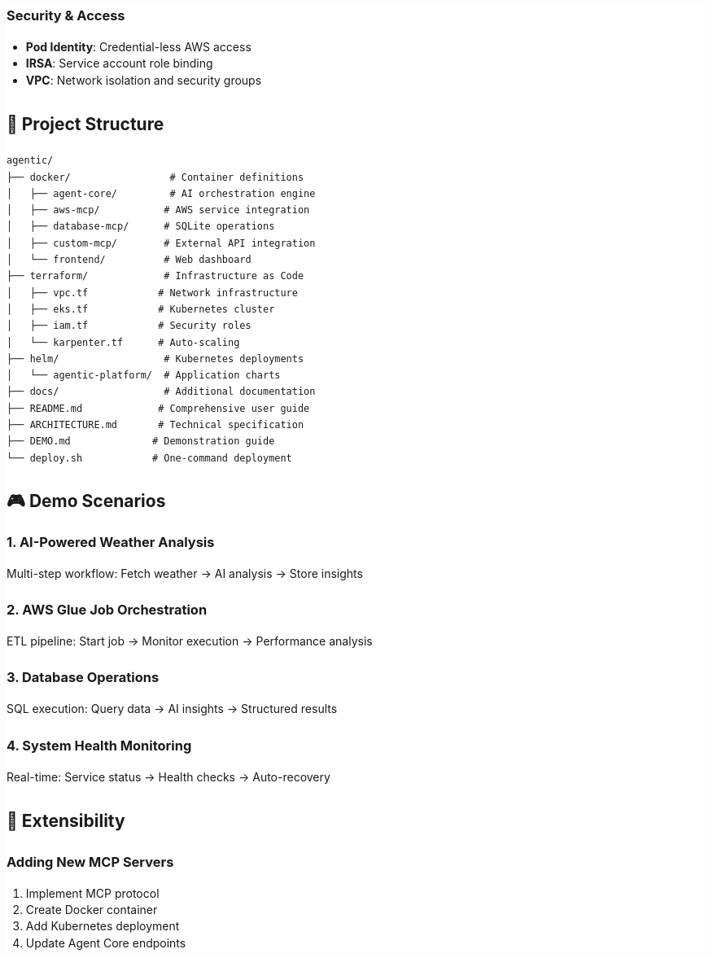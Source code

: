 ### **Security & Access**
- **Pod Identity**: Credential-less AWS access
- **IRSA**: Service account role binding
- **VPC**: Network isolation and security groups

## 📁 Project Structure

```
agentic/
├── docker/                 # Container definitions
│   ├── agent-core/         # AI orchestration engine
│   ├── aws-mcp/           # AWS service integration
│   ├── database-mcp/      # SQLite operations
│   ├── custom-mcp/        # External API integration
│   └── frontend/          # Web dashboard
├── terraform/             # Infrastructure as Code
│   ├── vpc.tf            # Network infrastructure
│   ├── eks.tf            # Kubernetes cluster
│   ├── iam.tf            # Security roles
│   └── karpenter.tf      # Auto-scaling
├── helm/                  # Kubernetes deployments
│   └── agentic-platform/  # Application charts
├── docs/                  # Additional documentation
├── README.md             # Comprehensive user guide
├── ARCHITECTURE.md       # Technical specification
├── DEMO.md              # Demonstration guide
└── deploy.sh            # One-command deployment
```

## 🎮 Demo Scenarios

### **1. AI-Powered Weather Analysis**
Multi-step workflow: Fetch weather → AI analysis → Store insights

### **2. AWS Glue Job Orchestration**
ETL pipeline: Start job → Monitor execution → Performance analysis

### **3. Database Operations**
SQL execution: Query data → AI insights → Structured results

### **4. System Health Monitoring**
Real-time: Service status → Health checks → Auto-recovery

## 🔧 Extensibility

### **Adding New MCP Servers**
1. Implement MCP protocol
2. Create Docker container
3. Add Kubernetes deployment
4. Update Agent Core endpoints
